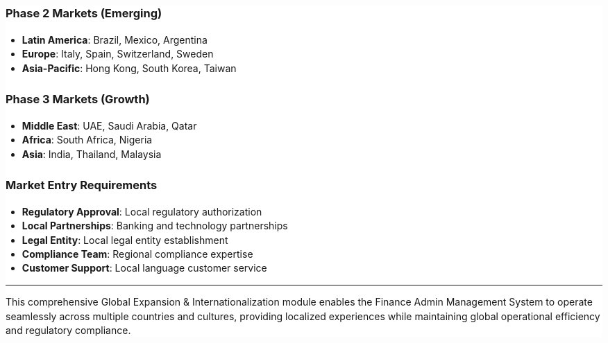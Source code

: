 ### Phase 2 Markets (Emerging)
- **Latin America**: Brazil, Mexico, Argentina
- **Europe**: Italy, Spain, Switzerland, Sweden
- **Asia-Pacific**: Hong Kong, South Korea, Taiwan

### Phase 3 Markets (Growth)
- **Middle East**: UAE, Saudi Arabia, Qatar
- **Africa**: South Africa, Nigeria
- **Asia**: India, Thailand, Malaysia

### Market Entry Requirements
- **Regulatory Approval**: Local regulatory authorization
- **Local Partnerships**: Banking and technology partnerships
- **Legal Entity**: Local legal entity establishment
- **Compliance Team**: Regional compliance expertise
- **Customer Support**: Local language customer service

---

This comprehensive Global Expansion & Internationalization module enables the Finance Admin Management System to operate seamlessly across multiple countries and cultures, providing localized experiences while maintaining global operational efficiency and regulatory compliance. 